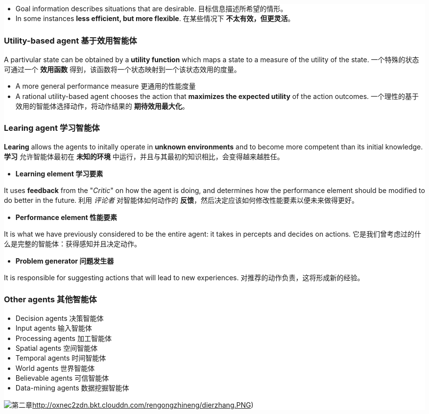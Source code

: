 - Goal information describes situations that are desirable. 目标信息描述所希望的情形。
- In some instances **less efficient, but more flexible**. 在某些情况下 **不太有效，但更灵活**。

### Utility-based agent 基于效用智能体

A partivular state can be obtained by a **utility function** which maps a state to a measure of the utility of the state.
一个特殊的状态可通过一个 **效用函数** 得到，该函数将一个状态映射到一个该状态效用的度量。

- A more general performance measure 更通用的性能度量
- A rational utility-based agent chooses the action that **maximizes the expected utility** of the action outcomes. 一个理性的基于效用的智能体选择动作，将动作结果的 **期待效用最大化**。

### Learing agent 学习智能体

**Learing** allows the agents to initally operate in **unknown environments** and to become more competent than its initial knowledge.
**学习** 允许智能体最初在 **未知的环境** 中运行，并且与其最初的知识相比，会变得越来越胜任。

- **Learning element 学习要素**
  
It uses **feedback** from the "*Critic*" on how the agent is doing, and determines how the performance element should be modified to do better in the future.
利用 *评论者* 对智能体如何动作的 **反馈**，然后决定应该如何修改性能要素以便未来做得更好。

- **Performance element 性能要素**

It is what we have previously considered to be the entire agent: it takes in percepts and decides on actions.
它是我们曾考虑过的什么是完整的智能体：获得感知并且决定动作。

- **Problem generator 问题发生器**

It is responsible for suggesting actions that will lead to new experiences.
对推荐的动作负责，这将形成新的经验。

### Other agents 其他智能体

- Decision agents 决策智能体
- Input agents 输入智能体
- Processing agents 加工智能体
- Spatial agents 空间智能体
- Temporal agents 时间智能体
- World agents 世界智能体
- Believable agents 可信智能体
- Data-mining agents 数据挖掘智能体

![第二章]()http://oxnec2zdn.bkt.clouddn.com/rengongzhineng/dierzhang.PNG)
